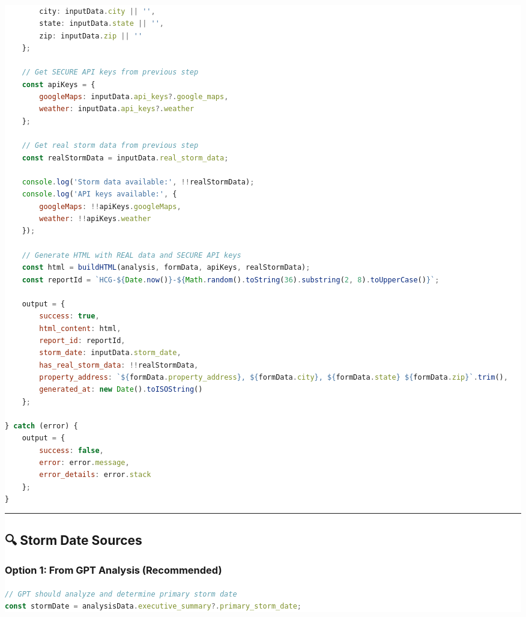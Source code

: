 ```javascript
        city: inputData.city || '',
        state: inputData.state || '',
        zip: inputData.zip || ''
    };
    
    // Get SECURE API keys from previous step
    const apiKeys = {
        googleMaps: inputData.api_keys?.google_maps,
        weather: inputData.api_keys?.weather
    };
    
    // Get real storm data from previous step
    const realStormData = inputData.real_storm_data;
    
    console.log('Storm data available:', !!realStormData);
    console.log('API keys available:', {
        googleMaps: !!apiKeys.googleMaps,
        weather: !!apiKeys.weather
    });
    
    // Generate HTML with REAL data and SECURE API keys
    const html = buildHTML(analysis, formData, apiKeys, realStormData);
    const reportId = `HCG-${Date.now()}-${Math.random().toString(36).substring(2, 8).toUpperCase()}`;
    
    output = {
        success: true,
        html_content: html,
        report_id: reportId,
        storm_date: inputData.storm_date,
        has_real_storm_data: !!realStormData,
        property_address: `${formData.property_address}, ${formData.city}, ${formData.state} ${formData.zip}`.trim(),
        generated_at: new Date().toISOString()
    };
    
} catch (error) {
    output = {
        success: false,
        error: error.message,
        error_details: error.stack
    };
}
```

---

## 🔍 **Storm Date Sources**

### **Option 1: From GPT Analysis (Recommended)**
```javascript
// GPT should analyze and determine primary storm date
const stormDate = analysisData.executive_summary?.primary_storm_date;
```
